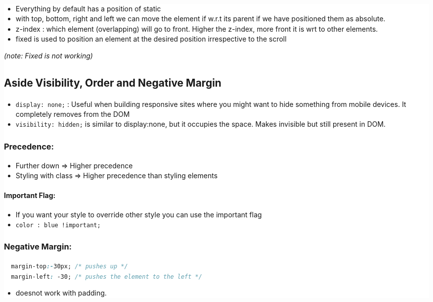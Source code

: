 ```css
```
- Everything by default has a position of static
- with top, bottom, right and left we can move the element if w.r.t its parent if we have positioned them as absolute.
- z-index : which element (overlapping) will go to front. Higher the z-index, more front it is wrt to other elements. 
- fixed is used to position an element at the desired position irrespective to the scroll

*(note: Fixed is not working)*

## Aside Visibility, Order and Negative Margin

- ```display: none;``` : Useful when building responsive sites where you might want to hide something from mobile devices. It completely removes from the DOM
- ```visibility: hidden;``` is similar to display:none, but it occupies the space. Makes invisible but still present in DOM.

### Precedence:
- Further down => Higher precedence
- Styling with class => Higher precedence than styling elements
#### Important Flag:
- If you want your style to override other style you can use the important flag
- ```color : blue !important;```

### Negative Margin:
```css
  margin-top:-30px; /* pushes up */
  margin-left: -30; /* pushes the element to the left */
```
- doesnot work with padding.